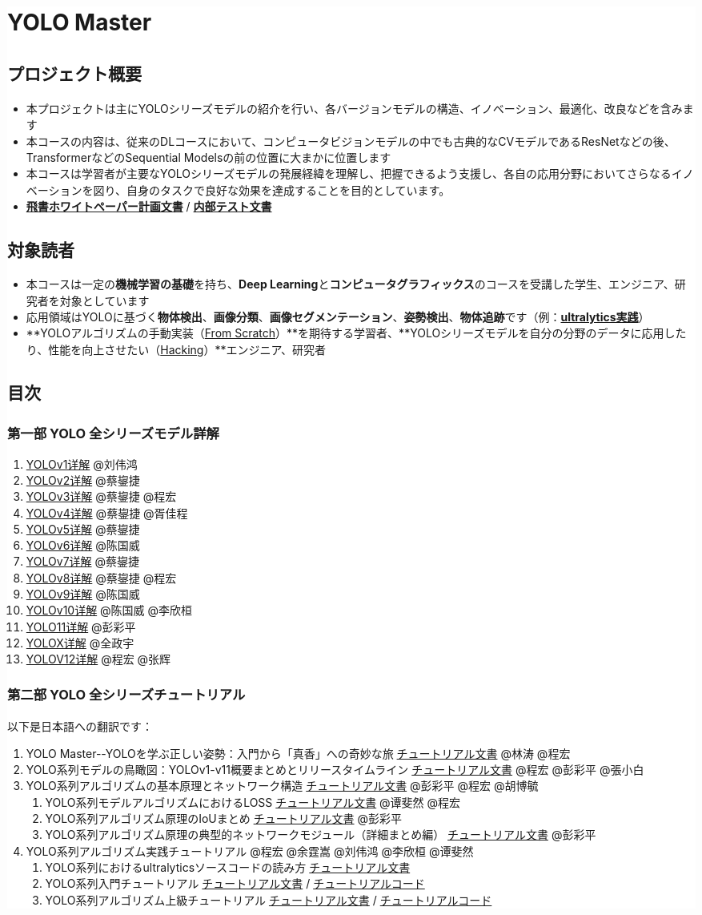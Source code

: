 # YOLO Master

## プロジェクト概要

- 本プロジェクトは主にYOLOシリーズモデルの紹介を行い、各バージョンモデルの構造、イノベーション、最適化、改良などを含みます
- 本コースの内容は、従来のDLコースにおいて、コンピュータビジョンモデルの中でも古典的なCVモデルであるResNetなどの後、TransformerなどのSequential Modelsの前の位置に大まかに位置します
- 本コースは学習者が主要なYOLOシリーズモデルの発展経緯を理解し、把握できるよう支援し、各自の応用分野においてさらなるイノベーションを図り、自身のタスクで良好な効果を達成することを目的としています。
- [**飛書ホワイトペーパー計画文書**](https://sxwqtaijh4.feishu.cn/docx/WNLJdo0wxoFPuExt6rbcvB8MnPg) / [**内部テスト文書**](https://wvet00aj34c.feishu.cn/docx/FwivdWGqMoYQPSxMotMcYVIrnOh)

## 対象読者

- 本コースは一定の**機械学習の基礎**を持ち、**Deep Learning**と**コンピュータグラフィックス**のコースを受講した学生、エンジニア、研究者を対象としています
- 応用領域はYOLOに基づく**物体検出**、**画像分類**、**画像セグメンテーション**、**姿勢検出**、**物体追跡**です（例：**[ultralytics実践](docs\Hands_on_YoLo_with_ultralytics)**）
- **YOLOアルゴリズムの手動実装（[From Scratch](docs\Pytorch_YoLo_From_Scratch)）**を期待する学習者、**YOLOシリーズモデルを自分の分野のデータに応用したり、性能を向上させたい（[Hacking](docs\Hacking_YoLo)）**エンジニア、研究者

## 目次

### 第一部 YOLO 全シリーズモデル詳解 ###

1. [YOLOv1详解](https://wvet00aj34c.feishu.cn/docx/U8STd5txXod1R5xhrrmcZh9fnTf) @刘伟鸿
2. [YOLOv2详解](https://wvet00aj34c.feishu.cn/docx/OHEhdwqXYoe8LIxwkRWcG0FLnnf) @蔡鋆捷
3. [YOLOv3详解](https://wvet00aj34c.feishu.cn/docx/U1e2dVfN3oFMUcxqkTWcNrNEnHr) @蔡鋆捷 @程宏
4. [YOLOv4详解](https://wvet00aj34c.feishu.cn/docx/IqGJdDvXsoNIGBxLsEWcGQGNnng) @蔡鋆捷 @胥佳程
5. [YOLOv5详解](https://wvet00aj34c.feishu.cn/docx/CltUdiVfMoaSkXxGaTvcpAyWnWh) @蔡鋆捷
6. [YOLOv6详解](https://wvet00aj34c.feishu.cn/docx/Clvbd8PDAoLD4Jx1Asdc6Afon0d) @陈国威
7. [YOLOv7详解](https://wvet00aj34c.feishu.cn/docx/K5eCdF7fSohwvfxVpeIcF0ZLnK9) @蔡鋆捷
8. [YOLOv8详解](https://ycnosmsebbdf.feishu.cn/docx/EqtRdOuy2oPnAkxkIE6cNhBsnwc) @蔡鋆捷 @程宏
9. [YOLOv9详解](https://sxwqtaijh4.feishu.cn/docx/FRJ6dPhALoqyC7xhVP6cwgSVn4e) @陈国威
10. [YOLOv10详解](https://wvet00aj34c.feishu.cn/docx/VagAdssMbo7a3exoagOcXr8BnAh) @陈国威 @李欣桓
11. [YOLO11详解](https://wvet00aj34c.feishu.cn/docx/ZUQ9d4LnmoYjv3xlBFTcprctnMg) @彭彩平
12. [YOLOX详解](https://wvet00aj34c.feishu.cn/docx/RCtddoe1joep4HxpmAPcYYBgnNc) @全政宇
13. [YOLOV12详解](https://wvet00aj34c.feishu.cn/docx/WrBydq19boEHN7xhp7pcLxd7n6f) @程宏 @张辉

### 第二部 YOLO 全シリーズチュートリアル ###

以下是日本語への翻訳です：

1. YOLO Master--YOLOを学ぶ正しい姿勢：入門から「真香」への奇妙な旅  [チュートリアル文書](https://wvet00aj34c.feishu.cn/docx/U7YndF6zOo9Oi0xywBxcDvl7nNe)  @林涛 @程宏
2. YOLO系列モデルの鳥瞰図：YOLOv1-v11概要まとめとリリースタイムライン  [チュートリアル文書](https://sxwqtaijh4.feishu.cn/docx/Yc40ddMGIo7nOyxSXVZc6KztnYd) @程宏 @彭彩平 @張小白
3. YOLO系列アルゴリズムの基本原理とネットワーク構造  [チュートリアル文書](https://wvet00aj34c.feishu.cn/docx/MKUhdQ9CmoIcR2x2TXrcBfY5ndh) @彭彩平 @程宏 @胡博毓
   1. YOLO系列モデルアルゴリズムにおけるLOSS [チュートリアル文書](https://wvet00aj34c.feishu.cn/docx/TGrYd5ttHonbzFxs1dgckacHnpb)  @谭斐然 @程宏 
   2. YOLO系列アルゴリズム原理のIoUまとめ  [チュートリアル文書](https://wvet00aj34c.feishu.cn/docx/UUj2dE5aJoAMRixH9bIc7yxin7e)  @彭彩平 
   3. YOLO系列アルゴリズム原理の典型的ネットワークモジュール（詳細まとめ編）  [チュートリアル文書](https://wvet00aj34c.feishu.cn/docx/MKUhdQ9CmoIcR2x2TXrcBfY5ndh)  @彭彩平  
4. YOLO系列アルゴリズム実践チュートリアル  @程宏 @余霆嵩 @刘伟鸿 @李欣桓 @谭斐然
   1. YOLO系列におけるultralyticsソースコードの読み方  [チュートリアル文書](https://wvet00aj34c.feishu.cn/docx/K4d9d9B5KoaSPjxwOjXceBwKnih) 
   2. YOLO系列入門チュートリアル  [チュートリアル文書](https://wvet00aj34c.feishu.cn/docx/Ojcfd0ZF5olk4Yxwt9ZcjgSenUD) / [チュートリアルコード](./Hands_on_YoLo_with_ultralytics/0-dog-breed-detection)
   3. YOLO系列アルゴリズム上級チュートリアル  [チュートリアル文書](https://wvet00aj34c.feishu.cn/docx/U8STd5txXod1R5xhrrmcZh9fnTf) / [チュートリアルコード](./Hands_on_YoLo_with_ultralytics/1-DOTA-obb)